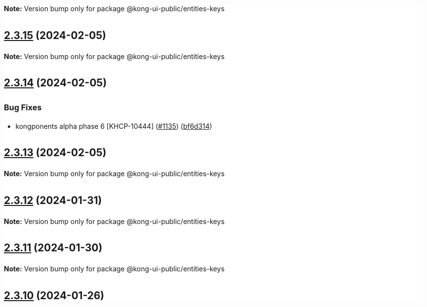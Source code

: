 **Note:** Version bump only for package @kong-ui-public/entities-keys





## [2.3.15](https://github.com/Kong/public-ui-components/compare/@kong-ui-public/entities-keys@2.3.14...@kong-ui-public/entities-keys@2.3.15) (2024-02-05)

**Note:** Version bump only for package @kong-ui-public/entities-keys





## [2.3.14](https://github.com/Kong/public-ui-components/compare/@kong-ui-public/entities-keys@2.3.13...@kong-ui-public/entities-keys@2.3.14) (2024-02-05)


### Bug Fixes

* kongponents alpha phase 6 [KHCP-10444] ([#1135](https://github.com/Kong/public-ui-components/issues/1135)) ([bf6d314](https://github.com/Kong/public-ui-components/commit/bf6d314c1fe657a10f64e8db926f3f3feb36ca3f))





## [2.3.13](https://github.com/Kong/public-ui-components/compare/@kong-ui-public/entities-keys@2.3.12...@kong-ui-public/entities-keys@2.3.13) (2024-02-05)

**Note:** Version bump only for package @kong-ui-public/entities-keys





## [2.3.12](https://github.com/Kong/public-ui-components/compare/@kong-ui-public/entities-keys@2.3.11...@kong-ui-public/entities-keys@2.3.12) (2024-01-31)

**Note:** Version bump only for package @kong-ui-public/entities-keys





## [2.3.11](https://github.com/Kong/public-ui-components/compare/@kong-ui-public/entities-keys@2.3.10...@kong-ui-public/entities-keys@2.3.11) (2024-01-30)

**Note:** Version bump only for package @kong-ui-public/entities-keys





## [2.3.10](https://github.com/Kong/public-ui-components/compare/@kong-ui-public/entities-keys@2.3.9...@kong-ui-public/entities-keys@2.3.10) (2024-01-26)
